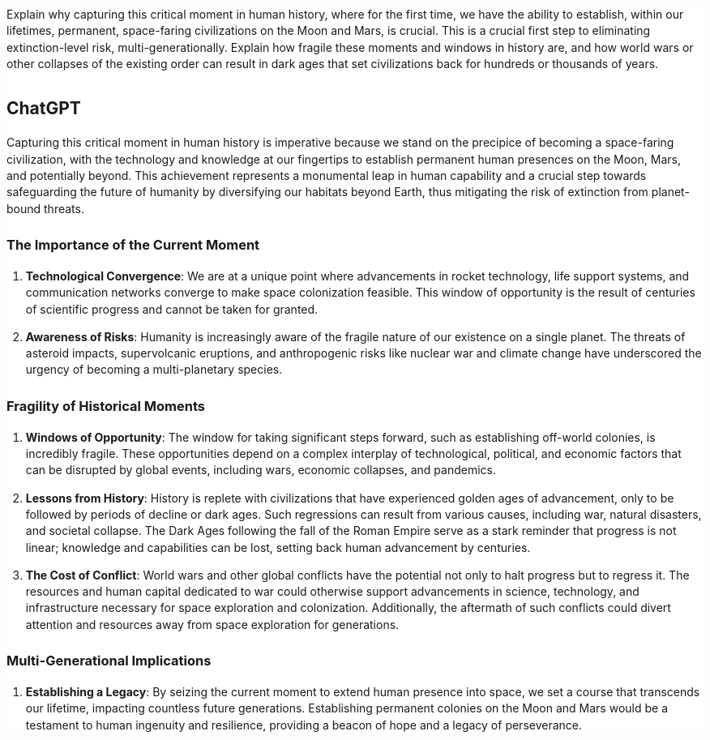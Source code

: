 Explain why capturing this critical moment in human history, where for the first time, we have the ability to establish, within our lifetimes, permanent, space-faring civilizations on the Moon and Mars, is crucial. This is a crucial first step to eliminating extinction-level risk, multi-generationally. Explain how fragile these moments and windows in history are, and how world wars or other collapses of the existing order can result in dark ages that set civilizations back for hundreds or thousands of years.

## ChatGPT 

Capturing this critical moment in human history is imperative because we stand on the precipice of becoming a space-faring civilization, with the technology and knowledge at our fingertips to establish permanent human presences on the Moon, Mars, and potentially beyond. This achievement represents a monumental leap in human capability and a crucial step towards safeguarding the future of humanity by diversifying our habitats beyond Earth, thus mitigating the risk of extinction from planet-bound threats.

### The Importance of the Current Moment

1. **Technological Convergence**: We are at a unique point where advancements in rocket technology, life support systems, and communication networks converge to make space colonization feasible. This window of opportunity is the result of centuries of scientific progress and cannot be taken for granted.
    
2. **Awareness of Risks**: Humanity is increasingly aware of the fragile nature of our existence on a single planet. The threats of asteroid impacts, supervolcanic eruptions, and anthropogenic risks like nuclear war and climate change have underscored the urgency of becoming a multi-planetary species.
    

### Fragility of Historical Moments

1. **Windows of Opportunity**: The window for taking significant steps forward, such as establishing off-world colonies, is incredibly fragile. These opportunities depend on a complex interplay of technological, political, and economic factors that can be disrupted by global events, including wars, economic collapses, and pandemics.
    
2. **Lessons from History**: History is replete with civilizations that have experienced golden ages of advancement, only to be followed by periods of decline or dark ages. Such regressions can result from various causes, including war, natural disasters, and societal collapse. The Dark Ages following the fall of the Roman Empire serve as a stark reminder that progress is not linear; knowledge and capabilities can be lost, setting back human advancement by centuries.
    
3. **The Cost of Conflict**: World wars and other global conflicts have the potential not only to halt progress but to regress it. The resources and human capital dedicated to war could otherwise support advancements in science, technology, and infrastructure necessary for space exploration and colonization. Additionally, the aftermath of such conflicts could divert attention and resources away from space exploration for generations.
    

### Multi-Generational Implications

1. **Establishing a Legacy**: By seizing the current moment to extend human presence into space, we set a course that transcends our lifetime, impacting countless future generations. Establishing permanent colonies on the Moon and Mars would be a testament to human ingenuity and resilience, providing a beacon of hope and a legacy of perseverance.
    
